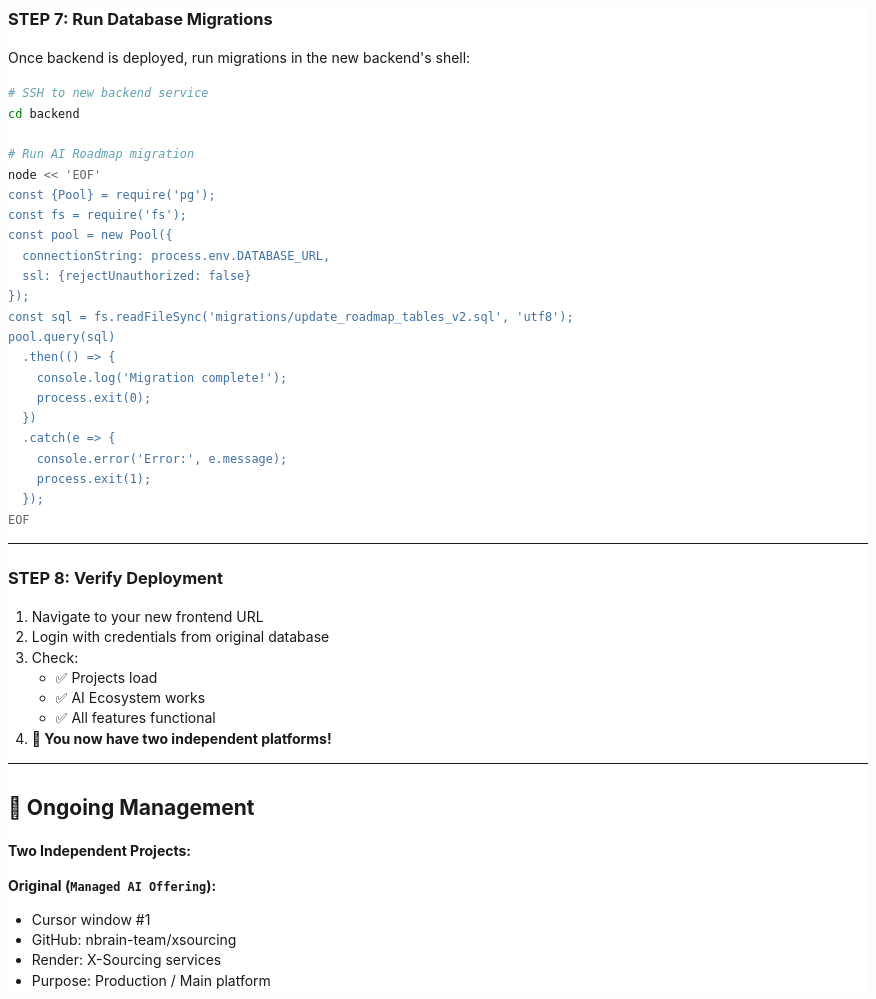 
### STEP 7: Run Database Migrations

Once backend is deployed, run migrations in the new backend's shell:

```bash
# SSH to new backend service
cd backend

# Run AI Roadmap migration
node << 'EOF'
const {Pool} = require('pg');
const fs = require('fs');
const pool = new Pool({
  connectionString: process.env.DATABASE_URL,
  ssl: {rejectUnauthorized: false}
});
const sql = fs.readFileSync('migrations/update_roadmap_tables_v2.sql', 'utf8');
pool.query(sql)
  .then(() => {
    console.log('Migration complete!');
    process.exit(0);
  })
  .catch(e => {
    console.error('Error:', e.message);
    process.exit(1);
  });
EOF
```

---

### STEP 8: Verify Deployment

1. Navigate to your new frontend URL
2. Login with credentials from original database
3. Check:
   - ✅ Projects load
   - ✅ AI Ecosystem works
   - ✅ All features functional
4. **🎉 You now have two independent platforms!**

---

## 🔄 Ongoing Management

**Two Independent Projects:**

**Original (`Managed AI Offering`):**
- Cursor window #1
- GitHub: nbrain-team/xsourcing
- Render: X-Sourcing services
- Purpose: Production / Main platform
